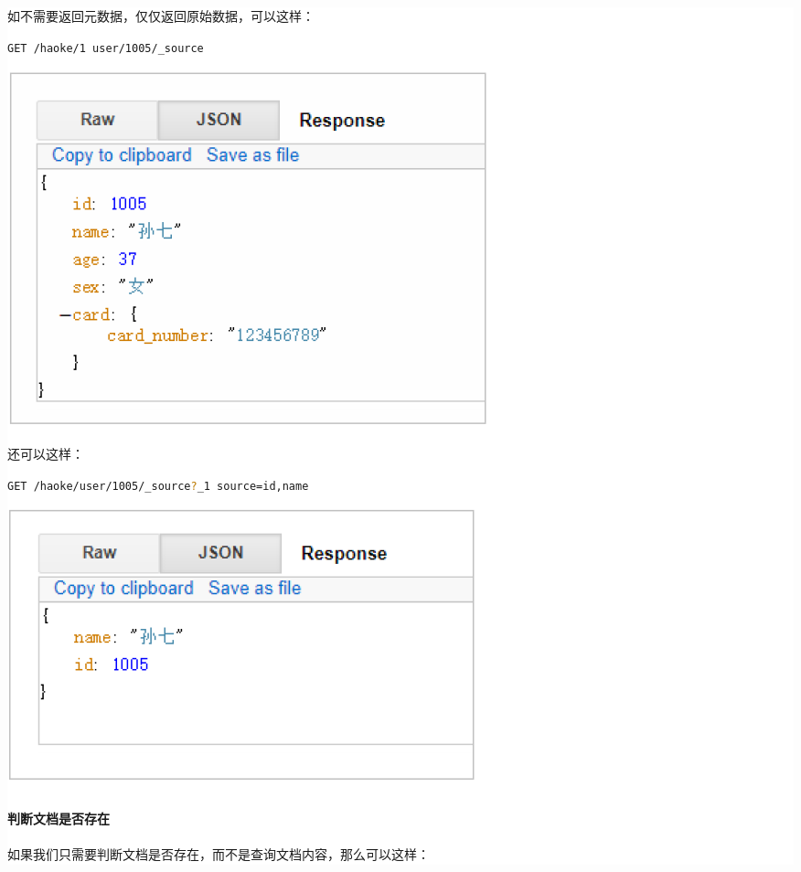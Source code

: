 如不需要返回元数据，仅仅返回原始数据，可以这样：

```bash
GET /haoke/1 user/1005/_source
```

![image-20200923101239226](images/image-20200923101239226.png)

还可以这样：

```bash
GET /haoke/user/1005/_source?_1 source=id,name
```

![image-20200923101319728](images/image-20200923101319728.png)

#### 判断文档是否存在

如果我们只需要判断文档是否存在，而不是查询文档内容，那么可以这样：
